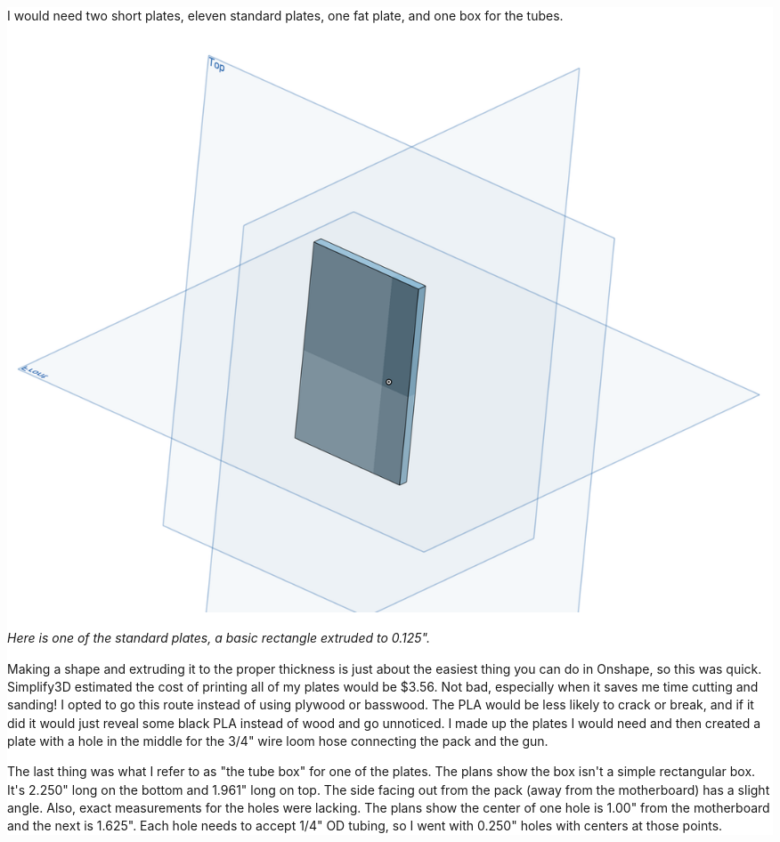 I would need two short plates, eleven standard plates, one fat plate, and one box for the tubes.

![Plate 3D Design](/img/proton_pack/PlateCAD.png)

*Here is one of the standard plates, a basic rectangle extruded to 0.125".*

Making a shape and extruding it to the proper thickness is just about the easiest thing you can do in Onshape, so this was quick. Simplify3D estimated the cost of printing all of my plates would be $3.56. Not bad, especially when it saves me time cutting and sanding! I opted to go this route instead of using plywood or basswood. The PLA would be less likely to crack or break, and if it did it would just reveal some black PLA instead of wood and go unnoticed. I made up the plates I would need and then created a plate with a hole in the middle for the 3/4" wire loom hose connecting the pack and the gun.

The last thing was what I refer to as "the tube box" for one of the plates. The plans show the box isn't a simple rectangular box. It's 2.250" long on the bottom and 1.961" long on top. The side facing out from the pack (away from the motherboard) has a slight angle. Also, exact measurements for the holes were lacking. The plans show the center of one hole is 1.00" from the motherboard and the next is 1.625". Each hole needs to accept 1/4" OD tubing, so I went with 0.250" holes with centers at those points.
